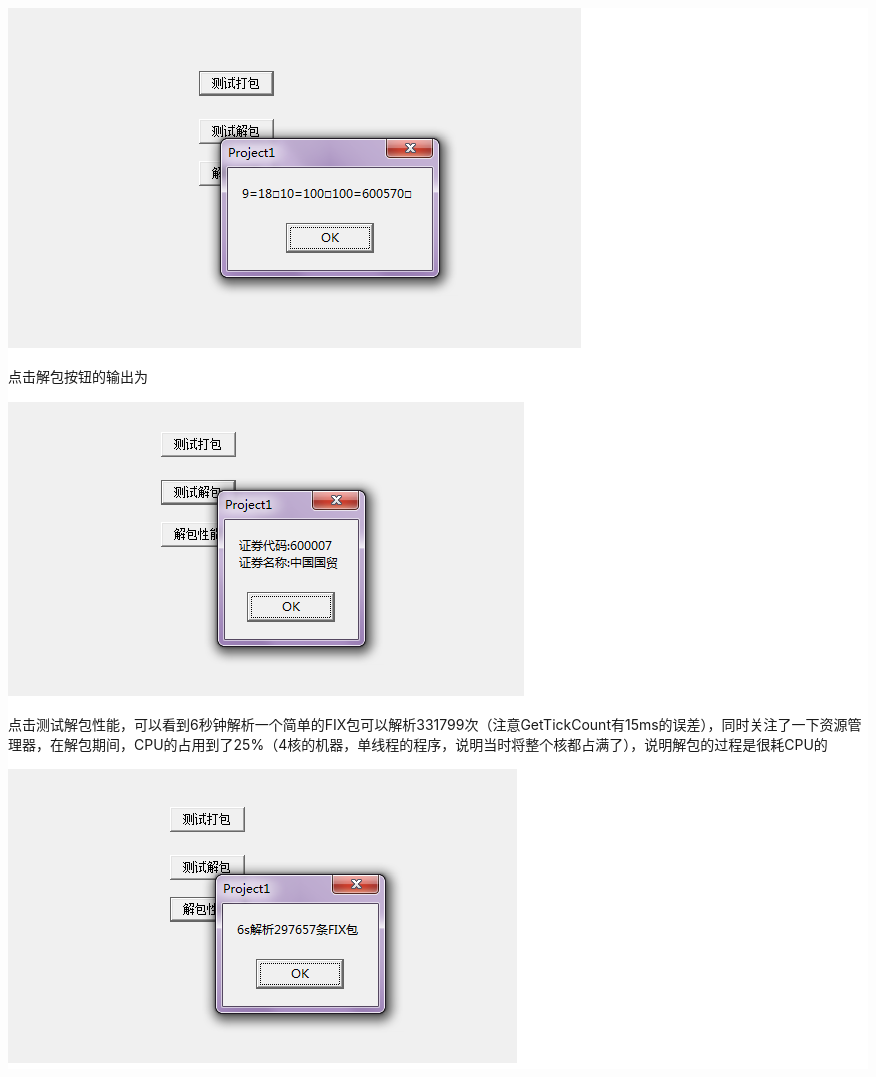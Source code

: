 ![image](../media/image/2016-12-21/01.png)

点击解包按钮的输出为

![image](../media/image/2016-12-21/02.png)

点击测试解包性能，可以看到6秒钟解析一个简单的FIX包可以解析331799次（注意GetTickCount有15ms的误差），同时关注了一下资源管理器，在解包期间，CPU的占用到了25%（4核的机器，单线程的程序，说明当时将整个核都占满了），说明解包的过程是很耗CPU的

![image](../media/image/2016-12-21/03.png)

